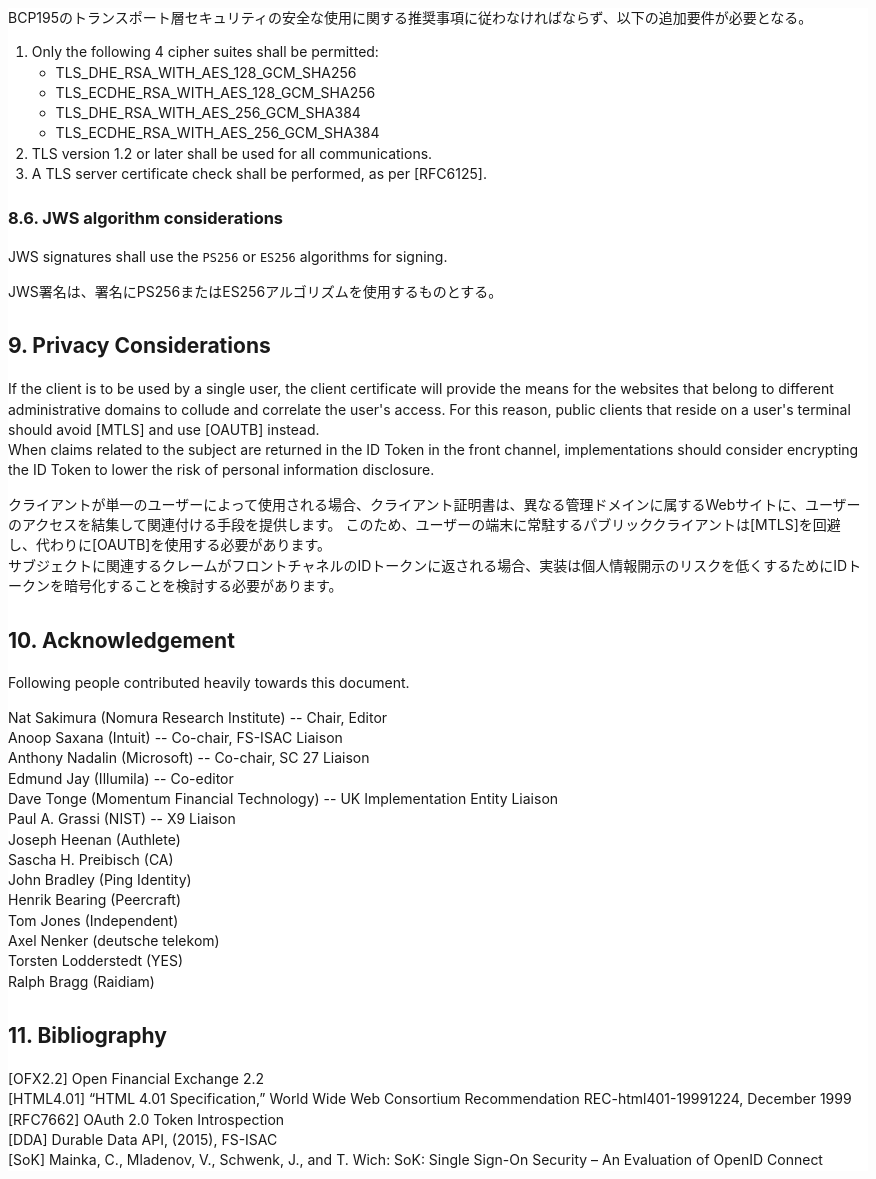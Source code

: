 BCP195のトランスポート層セキュリティの安全な使用に関する推奨事項に従わなければならず、以下の追加要件が必要となる。

1. Only the following 4 cipher suites shall be permitted:
	* TLS_DHE_RSA_WITH_AES_128_GCM_SHA256
	* TLS_ECDHE_RSA_WITH_AES_128_GCM_SHA256
	* TLS_DHE_RSA_WITH_AES_256_GCM_SHA384
	* TLS_ECDHE_RSA_WITH_AES_256_GCM_SHA384
2. TLS version 1.2 or later shall be used for all communications.
3. A TLS server certificate check shall be performed, as per [RFC6125].


### 8.6.  JWS algorithm considerations

JWS signatures shall use the ``PS256`` or ``ES256`` algorithms for signing.

JWS署名は、署名にPS256またはES256アルゴリズムを使用するものとする。

## 9.  Privacy Considerations

If the client is to be used by a single user, the client certificate will provide the means for the websites that belong to different administrative domains to collude and correlate the user's access. For this reason, public clients that reside on a user's terminal should avoid [MTLS] and use [OAUTB] instead.  
When claims related to the subject are returned in the ID Token in the front channel, implementations should consider encrypting the ID Token to lower the risk of personal information disclosure.

クライアントが単一のユーザーによって使用される場合、クライアント証明書は、異なる管理ドメインに属するWebサイトに、ユーザーのアクセスを結集して関連付ける手段を提供します。 このため、ユーザーの端末に常駐するパブリッククライアントは[MTLS]を回避し、代わりに[OAUTB]を使用する必要があります。  
サブジェクトに関連するクレームがフロントチャネルのIDトークンに返される場合、実装は個人情報開示のリスクを低くするためにIDトークンを暗号化することを検討する必要があります。

## 10.  Acknowledgement

Following people contributed heavily towards this document.

Nat Sakimura (Nomura Research Institute) -- Chair, Editor  
Anoop Saxana (Intuit) -- Co-chair, FS-ISAC Liaison  
Anthony Nadalin (Microsoft) -- Co-chair, SC 27 Liaison  
Edmund Jay (Illumila) -- Co-editor  
Dave Tonge (Momentum Financial Technology) -- UK Implementation Entity Liaison  
Paul A. Grassi (NIST) -- X9 Liaison  
Joseph Heenan (Authlete)  
Sascha H. Preibisch (CA)  
John Bradley (Ping Identity)  
Henrik Bearing (Peercraft)  
Tom Jones (Independent)  
Axel Nenker (deutsche telekom)  
Torsten Lodderstedt (YES)  
Ralph Bragg (Raidiam)  


## 11.  Bibliography

[OFX2.2] Open Financial Exchange 2.2  
[HTML4.01] “HTML 4.01 Specification,” World Wide Web Consortium   Recommendation REC-html401-19991224, December 1999  
[RFC7662] OAuth 2.0 Token Introspection  
[DDA] Durable Data API, (2015), FS-ISAC  
[SoK] Mainka, C., Mladenov, V., Schwenk, J., and T. Wich: SoK: Single Sign-On Security – An Evaluation of OpenID Connect  
